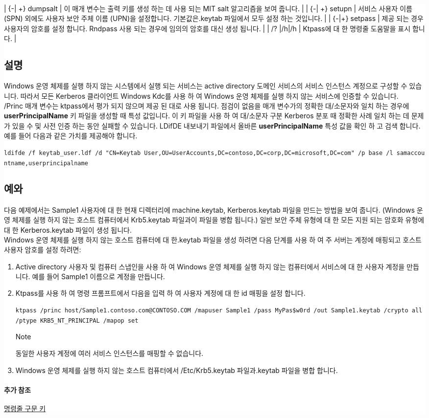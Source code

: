|                                         {-&#124; +} dumpsalt                                         |                                                                                                                                                                                                                                                           이 매개 변수는 출력 키를 생성 하는 데 사용 되는 MIT salt 알고리즘을 보여 줍니다.                                                                                                                                                                                                                                                            |
|                                          {-&#124; +} setupn                                          |                                                                                                                                                                                                                                          서비스 사용자 이름 (SPN) 외에도 사용자 보안 주체 이름 (UPN)을 설정합니다. 기본값은.keytab 파일에서 모두 설정 하는 것입니다.                                                                                                                                                                                                                                           |
|                                    {-&#124;+} setpass <Password>                                    |                                                                                                                                                                                                                                                          제공 되는 경우 사용자의 암호를 설정 합니다. Rndpass 사용 되는 경우에 임의의 암호를 대신 생성 됩니다.                                                                                                                                                                                                                                                           |
|                                       /? &#124;/h&#124;/h                                        |                                                                                                                                                                                                                                                                                         Ktpass에 대 한 명령줄 도움말을 표시 합니다.                                                                                                                                                                                                                                                                                         |

## <a name="BKMK_remarks"></a>설명  
Windows 운영 체제를 실행 하지 않는 시스템에서 실행 되는 서비스는 active directory 도메인 서비스의 서비스 인스턴스 계정으로 구성할 수 있습니다. 따라서 모든 Kerberos 클라이언트 Windows Kdc를 사용 하 여 Windows 운영 체제를 실행 하지 않는 서비스에 인증할 수 있습니다.  
/Princ 매개 변수는 ktpass에서 평가 되지 않으며 제공 된 대로 사용 됩니다. 점검이 없음을 매개 변수가의 정확한 대/소문자와 일치 하는 경우에 **userPrincipalName** 키 파일을 생성할 때 특성 값입니다. 이 키 파일을 사용 하 여 대/소문자 구분 Kerberos 분포 때 정확한 사례 일치 하는 데 문제가 있을 수 및 사전 인증 하는 동안 실패할 수 있습니다. LDifDE 내보내기 파일에서 올바른 **userPrincipalName** 특성 값을 확인 하 고 검색 합니다. 예를 들어 다음과 같은 가치를 제공해야 합니다.  
```  
ldifde /f keytab_user.ldf /d "CN=Keytab User,OU=UserAccounts,DC=contoso,DC=corp,DC=microsoft,DC=com" /p base /l samaccountname,userprincipalname  
```  
## <a name="BKMK_examples"></a>예와  
다음 예제에서는 Sample1 사용자에 대 한 현재 디렉터리에 machine.keytab, Kerberos.keytab 파일을 만드는 방법을 보여 줍니다. (Windows 운영 체제를 실행 하지 않는 호스트 컴퓨터에서 Krb5.keytab 파일과이 파일을 병합 됩니다.) 일반 보안 주체 유형에 대 한 모든 지원 되는 암호화 유형에 대 한 Kerberos.keytab 파일이 생성 됩니다.  
Windows 운영 체제를 실행 하지 않는 호스트 컴퓨터에 대 한.keytab 파일을 생성 하려면 다음 단계를 사용 하 여 주 서버는 계정에 매핑되고 호스트 사용자 암호를 설정 하려면:  
1.  Active directory 사용자 및 컴퓨터 스냅인을 사용 하 여 Windows 운영 체제를 실행 하지 않는 컴퓨터에서 서비스에 대 한 사용자 계정을 만듭니다. 예를 들어 Sample1 이름으로 계정을 만듭니다.  
2.  Ktpass를 사용 하 여 명령 프롬프트에서 다음을 입력 하 여 사용자 계정에 대 한 id 매핑을 설정 합니다.  
    ```  
    ktpass /princ host/Sample1.contoso.com@CONTOSO.COM /mapuser Sample1 /pass MyPas$w0rd /out Sample1.keytab /crypto all /ptype KRB5_NT_PRINCIPAL /mapop set   
    ```  

    > [!NOTE]  
    > 동일한 사용자 계정에 여러 서비스 인스턴스를 매핑할 수 없습니다.  

3.  Windows 운영 체제를 실행 하지 않는 호스트 컴퓨터에서 /Etc/Krb5.keytab 파일과.keytab 파일을 병합 합니다. 

#### <a name="additional-references"></a>추가 참조  
[명령줄 구문 키](command-line-syntax-key.md)  
